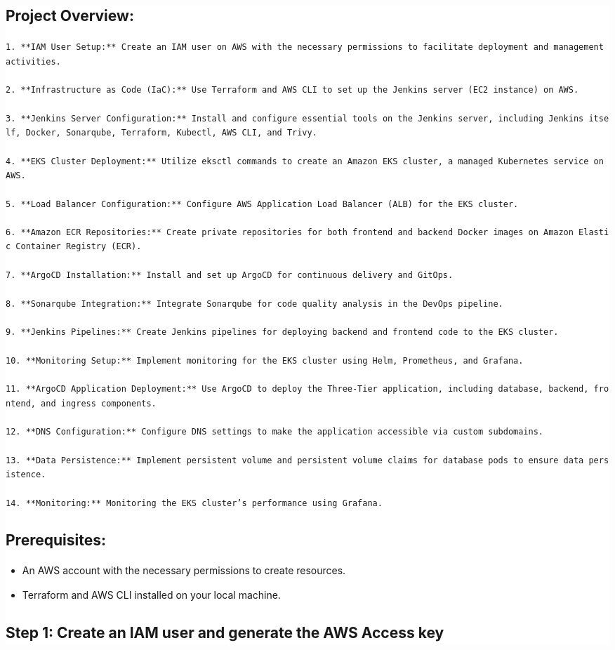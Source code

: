 ## Project Overview:

```
1. **IAM User Setup:** Create an IAM user on AWS with the necessary permissions to facilitate deployment and management activities.

2. **Infrastructure as Code (IaC):** Use Terraform and AWS CLI to set up the Jenkins server (EC2 instance) on AWS.

3. **Jenkins Server Configuration:** Install and configure essential tools on the Jenkins server, including Jenkins itself, Docker, Sonarqube, Terraform, Kubectl, AWS CLI, and Trivy.

4. **EKS Cluster Deployment:** Utilize eksctl commands to create an Amazon EKS cluster, a managed Kubernetes service on AWS.

5. **Load Balancer Configuration:** Configure AWS Application Load Balancer (ALB) for the EKS cluster.

6. **Amazon ECR Repositories:** Create private repositories for both frontend and backend Docker images on Amazon Elastic Container Registry (ECR).

7. **ArgoCD Installation:** Install and set up ArgoCD for continuous delivery and GitOps.

8. **Sonarqube Integration:** Integrate Sonarqube for code quality analysis in the DevOps pipeline.

9. **Jenkins Pipelines:** Create Jenkins pipelines for deploying backend and frontend code to the EKS cluster.

10. **Monitoring Setup:** Implement monitoring for the EKS cluster using Helm, Prometheus, and Grafana.

11. **ArgoCD Application Deployment:** Use ArgoCD to deploy the Three-Tier application, including database, backend, frontend, and ingress components.

12. **DNS Configuration:** Configure DNS settings to make the application accessible via custom subdomains.

13. **Data Persistence:** Implement persistent volume and persistent volume claims for database pods to ensure data persistence.

14. **Monitoring:** Monitoring the EKS cluster’s performance using Grafana.
```

## Prerequisites:

- An AWS account with the necessary permissions to create resources.

- Terraform and AWS CLI installed on your local machine.

## Step 1: Create an IAM user and generate the AWS Access key
